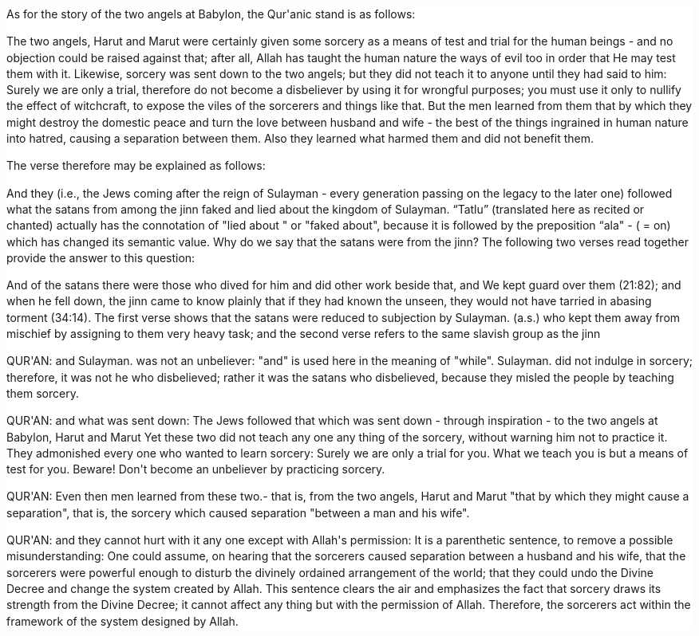 As for the story of the two angels at Babylon, the Qur'anic stand is as
follows:

The two angels, Harut and Marut were certainly given some sorcery as a
means of test and trial for the human beings - and no objection could be
raised against that; after all, Allah has taught the human nature the
ways of evil too in order that He may test them with it. Likewise,
sorcery was sent down to the two angels; but they did not teach it to
anyone until they had said to him: Surely we are only a trial, therefore
do not become a disbeliever by using it for wrongful purposes; you must
use it only to nullify the effect of witchcraft, to expose the viles of
the sorcerers and things like that. But the men learned from them that
by which they might destroy the domestic peace and turn the love between
husband and wife - the best of the things ingrained in human nature into
hatred, causing a separation between them. Also they learned what harmed
them and did not benefit them.

The verse therefore may be explained as follows:

And they (i.e., the Jews coming after the reign of Sulayman - every
generation passing on the legacy to the later one) followed what the
satans from among the jinn faked and lied about the kingdom of Sulayman.
“Tatlu” (translated here as recited or chanted) actually has the
connotation of "lied about " or "faked about", because it is followed by
the preposition “ala" - ( = on) which has changed its semantic value.
Why do we say that the satans were from the jinn? The following two
verses read together provide the answer to this question:

And of the satans there were those who dived for him and did other work
beside that, and We kept guard over them (21:82); and when he fell down,
the jinn came to know plainly that if they had known the unseen, they
would not have tarried in abasing torment (34:14). The first verse shows
that the satans were reduced to subjection by Sulayman. (a.s.) who kept
them away from mischief by assigning to them very heavy task; and the
second verse refers to the same slavish group as the jinn

QUR'AN: and Sulayman. was not an unbeliever: "and" is used here in the
meaning of "while". Sulayman. did not indulge in sorcery; therefore, it
was not he who disbelieved; rather it was the satans who disbelieved,
because they misled the people by teaching them sorcery.

QUR'AN: and what was sent down: The Jews followed that which was sent
down - through inspiration - to the two angels at Babylon, Harut and
Marut Yet these two did not teach any one any thing of the sorcery,
without warning him not to practice it. They admonished every one who
wanted to learn sorcery: Surely we are only a trial for you. What we
teach you is but a means of test for you. Beware! Don't become an
unbeliever by practicing sorcery.

QUR'AN: Even then men learned from these two.- that is, from the two
angels, Harut and Marut "that by which they might cause a separation",
that is, the sorcery which caused separation "between a man and his
wife".

QUR'AN: and they cannot hurt with it any one except with Allah's
permission: It is a parenthetic sentence, to remove a possible
misunderstanding: One could assume, on hearing that the sorcerers caused
separation between a husband and his wife, that the sorcerers were
powerful enough to disturb the divinely ordained arrangement of the
world; that they could undo the Divine Decree and change the system
created by Allah. This sentence clears the air and emphasizes the fact
that sorcery draws its strength from the Divine Decree; it cannot affect
any thing but with the permission of Allah. Therefore, the sorcerers act
within the framework of the system designed by Allah.
